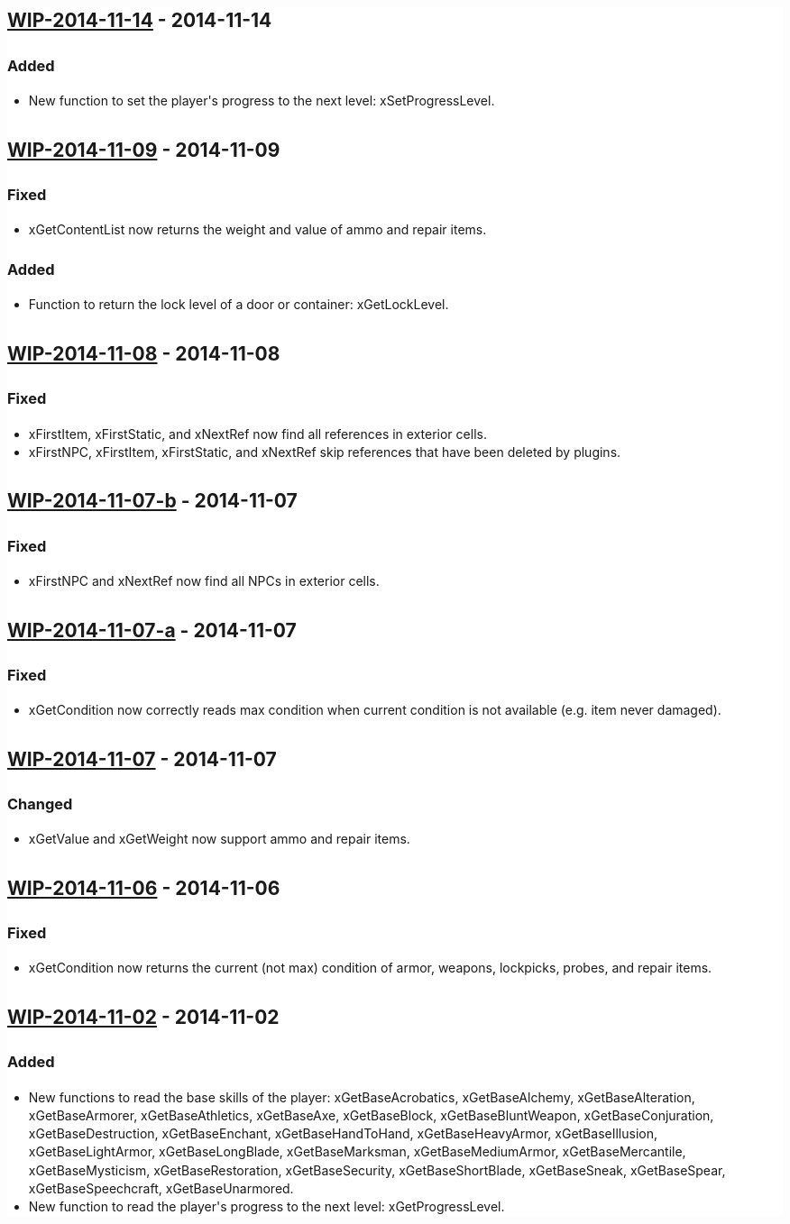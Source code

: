 ## [WIP-2014-11-14] - 2014-11-14
### Added
- New function to set the player's progress to the next level: xSetProgressLevel.

## [WIP-2014-11-09] - 2014-11-09
### Fixed
- xGetContentList now returns the weight and value of ammo and repair items.

### Added
- Function to return the lock level of a door or container: xGetLockLevel.

## [WIP-2014-11-08] - 2014-11-08
### Fixed
- xFirstItem, xFirstStatic, and xNextRef now find all references in exterior cells.
- xFirstNPC, xFirstItem, xFirstStatic, and xNextRef skip references that have been deleted by plugins.

## [WIP-2014-11-07-b] - 2014-11-07
### Fixed
- xFirstNPC and xNextRef now find all NPCs in exterior cells.

## [WIP-2014-11-07-a] - 2014-11-07
### Fixed
- xGetCondition now correctly reads max condition when current condition is not available (e.g. item never damaged).

## [WIP-2014-11-07] - 2014-11-07
### Changed
- xGetValue and xGetWeight now support ammo and repair items.

## [WIP-2014-11-06] - 2014-11-06
### Fixed
- xGetCondition now returns the current (not max) condition of armor, weapons, lockpicks, probes, and repair items.

## [WIP-2014-11-02] - 2014-11-02
### Added
- New functions to read the base skills of the player: xGetBaseAcrobatics, xGetBaseAlchemy, xGetBaseAlteration,
xGetBaseArmorer, xGetBaseAthletics, xGetBaseAxe, xGetBaseBlock, xGetBaseBluntWeapon, xGetBaseConjuration, 
xGetBaseDestruction, xGetBaseEnchant, xGetBaseHandToHand, xGetBaseHeavyArmor, xGetBaseIllusion, xGetBaseLightArmor,
xGetBaseLongBlade, xGetBaseMarksman, xGetBaseMediumArmor, xGetBaseMercantile, xGetBaseMysticism,
xGetBaseRestoration, xGetBaseSecurity, xGetBaseShortBlade, xGetBaseSneak, xGetBaseSpear,
xGetBaseSpeechcraft, xGetBaseUnarmored.
- New function to read the player's progress to the next level: xGetProgressLevel.


[Unreleased]: https://github.com/Merzasphor/MWSE/compare/v0.9.5-alpha.20171114...HEAD
[0.9.5-alpha.20171114]: https://github.com/Merzasphor/MWSE/compare/v0.9.5-alpha.20171112...v0.9.5-alpha.20171114
[0.9.5-alpha.20171112]: https://github.com/Merzasphor/MWSE/compare/v0.9.5-alpha.20171111...v0.9.5-alpha.20171112
[0.9.5-alpha.20171111]: https://github.com/Merzasphor/MWSE/compare/v0.9.5-alpha.20171006...v0.9.5-alpha.20171111
[0.9.5-alpha.20171006]: https://github.com/Merzasphor/MWSE/compare/v0.9.5-alpha.201501016...v0.9.5-alpha.20171006
[0.9.5-alpha.20151016]: https://github.com/Merzasphor/MWSE/compare/v0.9.5-alpha.20150902...v0.9.5-alpha.201501016
[0.9.5-alpha.20150902]: https://github.com/Merzasphor/MWSE/compare/v0.9.5-alpha.20150829...v0.9.5-alpha.20150902
[0.9.5-alpha.20150829]: https://github.com/Merzasphor/MWSE/compare/v0.9.5-alpha.20150722...v0.9.5-alpha.20150829
[0.9.5-alpha.20150722]: https://github.com/Merzasphor/MWSE/compare/v0.9.5-alpha.20150718...v0.9.5-alpha.20150722
[0.9.5-alpha.20150718]: https://github.com/Merzasphor/MWSE/compare/v0.9.5-alpha.20150707...v0.9.5-alpha.20150718
[0.9.5-alpha.20150707]: https://github.com/Merzasphor/MWSE/compare/v0.9.5-alpha.20150630...v0.9.5-alpha.20150707
[0.9.5-alpha.20150630]: https://github.com/Merzasphor/MWSE/compare/v0.9.5-alpha.20150617...v0.9.5-alpha.20150630
[0.9.5-alpha.20150617]: https://github.com/Merzasphor/MWSE/compare/b7007ac...v0.9.5-alpha.20150617
[WIP-2015-02-16]: https://github.com/Merzasphor/MWSE/compare/dc4fe3a...b7007ac
[WIP-2015-01-29]: https://github.com/Merzasphor/MWSE/compare/b966eac...dc4fe3a
[WIP-2014-12-06]: https://github.com/Merzasphor/MWSE/compare/8f1b171...b966eac
[WIP-2014-11-26]: https://github.com/Merzasphor/MWSE/compare/e120a16...8f1b171
[WIP-2014-11-25]: https://github.com/Merzasphor/MWSE/compare/bcd3312...e120a16
[WIP-2014-11-23]: https://github.com/Merzasphor/MWSE/compare/8e11d2b...bcd3312
[WIP-2014-11-15]: https://github.com/Merzasphor/MWSE/compare/8868e5b...8e11d2b
[WIP-2014-11-14]: https://github.com/Merzasphor/MWSE/compare/7a1ccf2...8868e5b
[WIP-2014-11-09]: https://github.com/Merzasphor/MWSE/compare/f09a89b...7a1ccf2
[WIP-2014-11-08]: https://github.com/Merzasphor/MWSE/compare/88ee11e...f09a89b
[WIP-2014-11-07-b]: https://github.com/Merzasphor/MWSE/compare/32c1f7d...88ee11e
[WIP-2014-11-07-a]: https://github.com/Merzasphor/MWSE/compare/318ada2...32c1f7d
[WIP-2014-11-07]: https://github.com/Merzasphor/MWSE/compare/31667b6...318ada2
[WIP-2014-11-06]: https://github.com/Merzasphor/MWSE/compare/44210ba...31667b6
[WIP-2014-11-02]: https://github.com/Merzasphor/MWSE/compare/74abbe8...44210ba